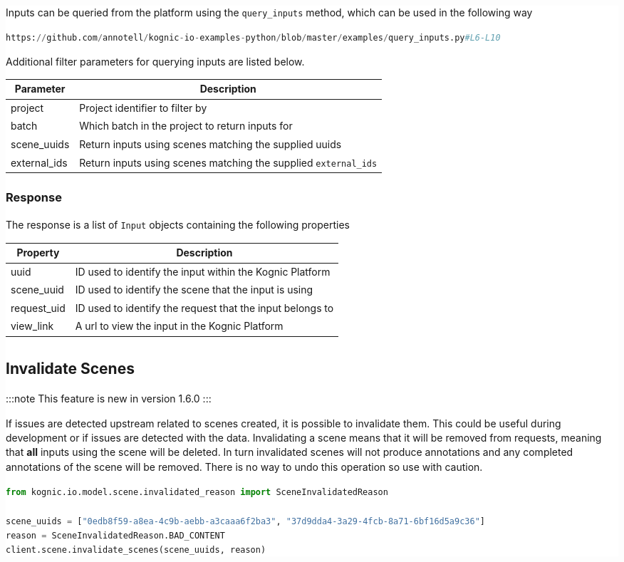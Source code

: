Inputs can be queried from the platform using the `query_inputs` method, which can be used in the following way

```python reference
https://github.com/annotell/kognic-io-examples-python/blob/master/examples/query_inputs.py#L6-L10
```

Additional filter parameters for querying inputs are listed below.

| Parameter    | Description                                                     |
|--------------|-----------------------------------------------------------------|
| project      | Project identifier to filter by                                 |
| batch        | Which batch in the project to return inputs for                 |
| scene_uuids  | Return inputs using scenes matching the supplied uuids          |
| external_ids | Return inputs using scenes matching the supplied `external_ids` |

### Response
The response is a list of `Input` objects containing the following properties

| Property         | Description                                                                                          |
|------------------|------------------------------------------------------------------------------------------------------|
| uuid             | ID used to identify the input within the Kognic Platform                                             |
| scene_uuid       | ID used to identify the scene that the input is using                                                   |
| request_uid      | ID used to identify the request that the input belongs to                                            |
| view_link        | A url to view the input in the Kognic Platform                                                       |



## Invalidate Scenes

:::note
This feature is new in version 1.6.0
:::


If issues are detected upstream related to scenes created, it is possible to invalidate them. This could be useful during
development or if issues are detected with the data. Invalidating a scene means that it will be removed from requests, 
meaning that **all** inputs using the scene will be deleted. In turn invalidated scenes will not produce annotations 
and any completed annotations of the scene will be removed. There is no way to undo this operation so use with caution.

```python
from kognic.io.model.scene.invalidated_reason import SceneInvalidatedReason

scene_uuids = ["0edb8f59-a8ea-4c9b-aebb-a3caaa6f2ba3", "37d9dda4-3a29-4fcb-8a71-6bf16d5a9c36"]
reason = SceneInvalidatedReason.BAD_CONTENT
client.scene.invalidate_scenes(scene_uuids, reason)
```
